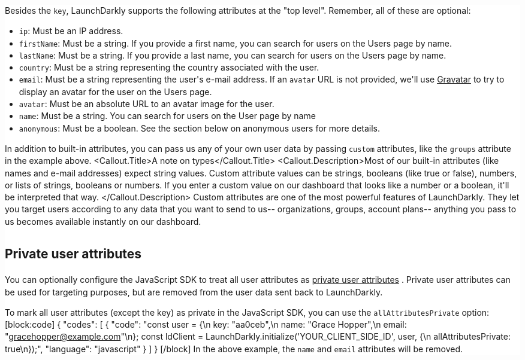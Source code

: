 Besides the `key`, LaunchDarkly supports the following attributes at the "top level". Remember, all of these are optional:

* `ip`: Must be an IP address.
* `firstName`: Must be a string. If you provide a first name, you can search for users on the Users page by name.
* `lastName`: Must be a string. If you provide a last name, you can search for users on the Users page by name.
* `country`: Must be a string representing the country associated with the user. 
* `email`: Must be a string representing the user's e-mail address. If an `avatar` URL is not provided, we'll use [Gravatar](http://en.gravatar.com/) to try to display an avatar for the user on the Users page.
* `avatar`: Must be an absolute URL to an avatar image for the user. 
* `name`: Must be a string. You can search for users on the User page by name
* `anonymous`: Must be a boolean. See the section below on anonymous users for more details.

In addition to built-in attributes, you can pass us any of your own user data by passing `custom` attributes, like the `groups` attribute in the example above. 
<Callout intent="info">
  <Callout.Title>A note on types</Callout.Title>
   <Callout.Description>Most of our built-in attributes (like names and e-mail addresses) expect string values. Custom attribute values can be strings, booleans (like true or false), numbers, or lists of strings, booleans or numbers. 
If you enter a custom value on our dashboard that looks like a number or a boolean, it'll be interpreted that way.
</Callout.Description>
</Callout>
Custom attributes are one of the most powerful features of LaunchDarkly. They let you target users according to any data that you want to send to us-- organizations, groups, account plans-- anything you pass to us becomes available instantly on our dashboard.
## Private user attributes
You can optionally configure the JavaScript SDK to treat all user attributes as [private user attributes](./private-user-attributes) . Private user attributes can be used for targeting purposes, but are removed from the user data sent back to LaunchDarkly.

To mark all user attributes (except the key) as private in the JavaScript SDK, you can use the  `allAttributesPrivate` option:
[block:code]
{
  "codes": [
    {
      "code": "const user = {\n  key: \"aa0ceb\",\n  name: \"Grace Hopper\",\n  email: \"gracehopper@example.com\"\n};
const ldClient = LaunchDarkly.initialize('YOUR_CLIENT_SIDE_ID', user, {\n  allAttributesPrivate: true\n});",
      "language": "javascript"
    }
  ]
}
[/block]
In the above example, the `name` and `email` attributes will be removed.

